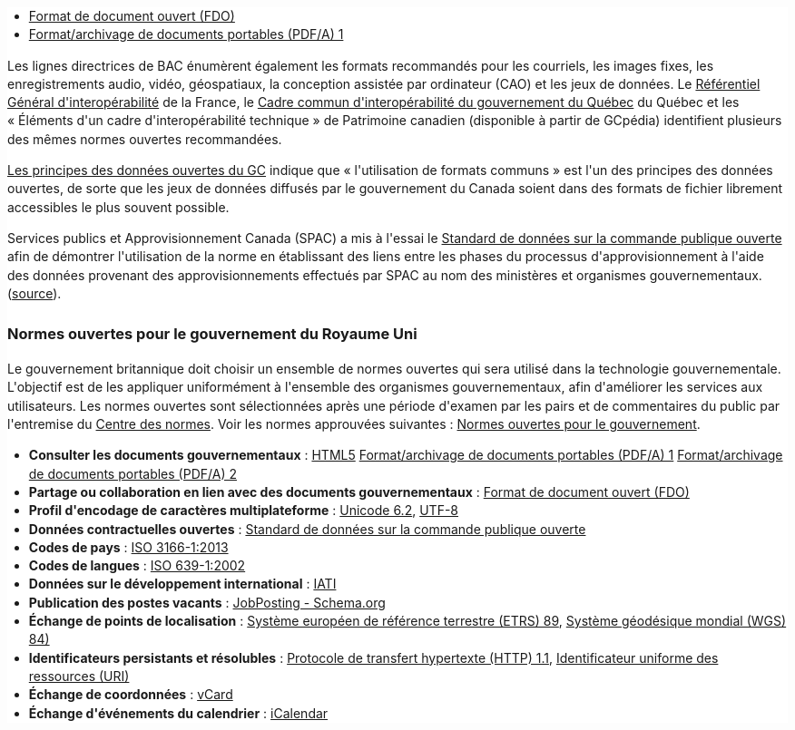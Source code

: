 - [Format de document ouvert (FDO)](https://www.iso.org/standard/66363.html)
- [Format/archivage de documents portables (PDF/A) 1](https://www.iso.org/standard/38920.html)

Les lignes directrices de BAC énumèrent également les formats recommandés pour les courriels, les images fixes, les enregistrements audio, vidéo, géospatiaux, la conception assistée par ordinateur (CAO) et les jeux de données. Le [Référentiel Général d'interopérabilité](http://references.modernisation.gouv.fr/sites/default/files/Referentiel_General_Interoperabilite_V2.pdf) de la France, le [Cadre commun d'interopérabilité du gouvernement du Québec](http://www.tresor.gouv.qc.ca/fileadmin/PDF/ressources_informationnelles/architecture_entreprise_gouvernementale/AEG_3.1-CCIGQinteroperabilite.pdf) du Québec et les « Éléments d'un cadre d'interopérabilité technique » de Patrimoine canadien (disponible à partir de GCpédia) identifient plusieurs des mêmes normes ouvertes recommandées.

[Les principes des données ouvertes du GC](https://ouvert.canada.ca/fr/principes-de-donnees-ouvertes) indique que « l'utilisation de formats communs » est l'un des principes des données ouvertes, de sorte que les jeux de données diffusés par le gouvernement du Canada soient dans des formats de fichier librement accessibles le plus souvent possible.

Services publics et Approvisionnement Canada (SPAC) a mis à l'essai le [Standard de données sur la commande publique ouverte](http://standard.open-contracting.org/latest/fr/) afin de démontrer l'utilisation de la norme en établissant des liens entre les phases du processus d'approvisionnement à l'aide des données provenant des approvisionnements effectués par SPAC au nom des ministères et organismes gouvernementaux. ([source](https://achatsetventes.gc.ca/donnees-sur-l-approvisionnement/projet-pilote-norme-relative-aux-donnees-sur-la-passation-de-marches-ouverts)).

### Normes ouvertes pour le gouvernement du Royaume Uni

Le gouvernement britannique doit choisir un ensemble de normes ouvertes qui sera utilisé dans la technologie gouvernementale. L'objectif est de les appliquer uniformément à l'ensemble des organismes gouvernementaux, afin d'améliorer les services aux utilisateurs. Les normes ouvertes sont sélectionnées après une période d'examen par les pairs et de commentaires du public par l'entremise du [Centre des normes](https://github.com/alphagov/open-standards). Voir les normes approuvées suivantes : [Normes ouvertes pour le gouvernement](https://www.gov.uk/government/publications/open-standards-for-government).

- **Consulter les documents gouvernementaux** : [HTML5](https://www3.org/TR/html5/) [Format/archivage de documents portables (PDF/A) 1](https://www.iso.org/standard/38920.html) [Format/archivage de documents portables (PDF/A) 2](https://www.iso.org/standard/50655.html)
- **Partage ou collaboration en lien avec des documents gouvernementaux** : [Format de document ouvert (FDO)](https://www.iso.org/standard/66363.html)
- **Profil d'encodage de caractères multiplateforme** : [Unicode 6.2](http://www.unicode.org/versions/Unicode6.2.0/), [UTF-8](https://tools.ietf.org/html/rfc3629)
- **Données contractuelles ouvertes** : [Standard de données sur la commande publique ouverte](http://standard.open-contracting.org/latest/fr/)
- **Codes de pays** : [ISO 3166-1:2013](https://www.iso.org/fr/standard/63545.html)
- **Codes de langues** : [ISO 639-1:2002](https://www.iso.org/fr/standard/22109.html)
- **Données sur le développement international** : [IATI](http://iatistandard.org/202/)
- **Publication des postes vacants** : [JobPosting - Schema.org](http://schema.org/JobPosting)
- **Échange de points de localisation** : [Système européen de référence terrestre (ETRS) 89](http://etrs89.ensg.ign.fr/), [Système géodésique mondial (WGS) 84)](https://www.nga.mil/ProductsServices/GeodesyandGeophysics/Pages/WorldGeodeticSystem.aspx)
- **Identificateurs persistants et résolubles** : [Protocole de transfert hypertexte (HTTP) 1.1](https://tools.ietf.org/html/rfc2616), [Identificateur uniforme des ressources (URI)](https://tools.ietf.org/html/rfc3986)
- **Échange de coordonnées** : [vCard](https://tools.ietf.org/html/rfc6350)
- **Échange d'événements du calendrier** : [iCalendar](https://tools.ietf.org/html/rfc5545)
